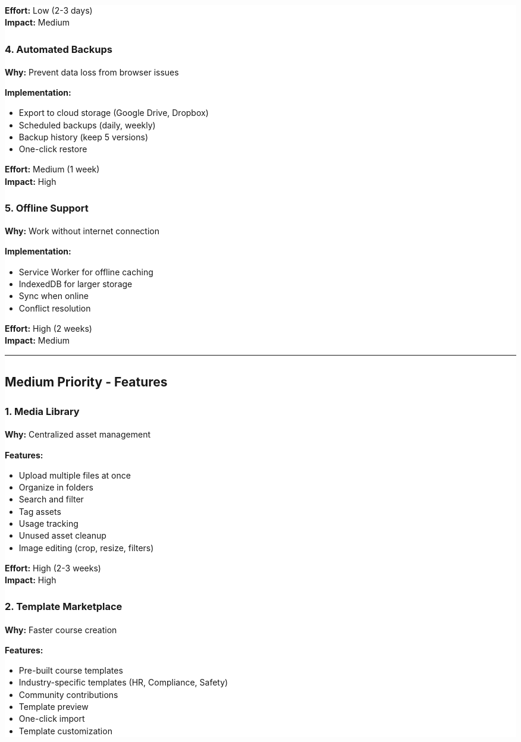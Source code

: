 **Effort:** Low (2-3 days)  
**Impact:** Medium

### 4. Automated Backups

**Why:** Prevent data loss from browser issues

**Implementation:**
- Export to cloud storage (Google Drive, Dropbox)
- Scheduled backups (daily, weekly)
- Backup history (keep 5 versions)
- One-click restore

**Effort:** Medium (1 week)  
**Impact:** High

### 5. Offline Support

**Why:** Work without internet connection

**Implementation:**
- Service Worker for offline caching
- IndexedDB for larger storage
- Sync when online
- Conflict resolution

**Effort:** High (2 weeks)  
**Impact:** Medium

---

## Medium Priority - Features

### 1. Media Library

**Why:** Centralized asset management

**Features:**
- Upload multiple files at once
- Organize in folders
- Search and filter
- Tag assets
- Usage tracking
- Unused asset cleanup
- Image editing (crop, resize, filters)

**Effort:** High (2-3 weeks)  
**Impact:** High

### 2. Template Marketplace

**Why:** Faster course creation

**Features:**
- Pre-built course templates
- Industry-specific templates (HR, Compliance, Safety)
- Community contributions
- Template preview
- One-click import
- Template customization
